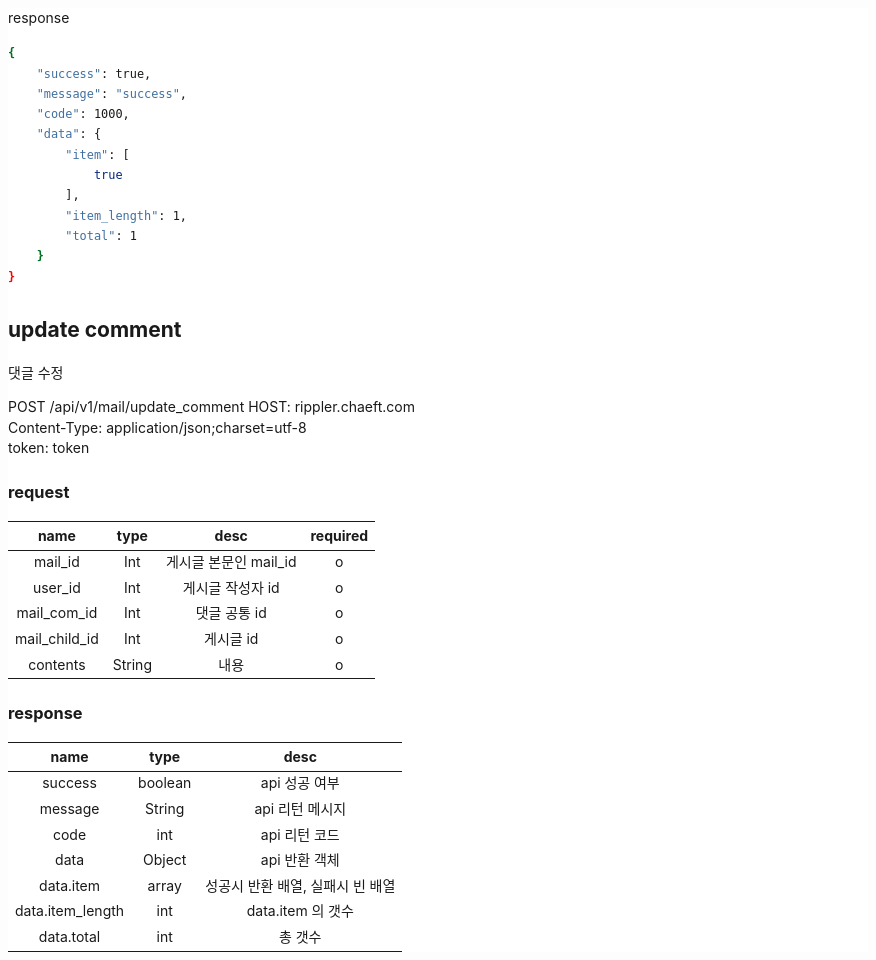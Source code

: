 response  
```bash
{
    "success": true,
    "message": "success",
    "code": 1000,
    "data": {
        "item": [
            true
        ],
        "item_length": 1,
        "total": 1
    }
}
```



## update comment

댓글 수정

POST /api/v1/mail/update_comment
HOST: rippler.chaeft.com    
Content-Type: application/json;charset=utf-8    
token: token

### request

|name|type|desc|required|
|:---:|:---:|:---:|:---:|
|mail_id|Int| 게시글 본문인 mail_id |o|
|user_id|Int| 게시글 작성자 id |o|
|mail_com_id|Int| 댓글 공통 id |o|
|mail_child_id|Int| 게시글 id |o|
|contents|String| 내용 |o|


### response

|name|type|desc|
|:---:|:---:|:---:|
|success|boolean|api 성공 여부|
|message|String|api 리턴 메시지|
|code|int|api 리턴 코드|
|data|Object|api 반환 객체|
|data.item|array|성공시 반환 배열, 실패시 빈 배열|
|data.item_length|int| data.item 의 갯수 |
|data.total|int| 총 갯수 |

